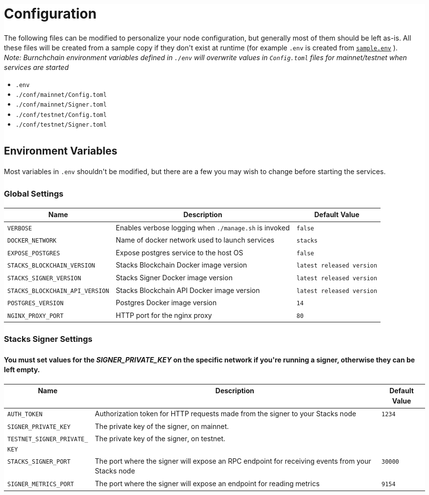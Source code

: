 # Configuration

The following files can be modified to personalize your node configuration, but generally most of them should be left as-is. All these files will be created from a sample copy if they don't exist at runtime (for example `.env` is created from [`sample.env`](../sample.env) ). \
_Note: Burnchchain environment variables defined in `./env` will overwrite values in `Config.toml` files for mainnet/testnet when services are started_

- `.env`
- `./conf/mainnet/Config.toml`
- `./conf/mainnet/Signer.toml`
- `./conf/testnet/Config.toml`
- `./conf/testnet/Signer.toml`

## Environment Variables

Most variables in `.env` shouldn't be modified, but there are a few you may wish to change before starting the services.

### Global Settings

| Name                            | Description                                           | Default Value             |
| ------------------------------- | ----------------------------------------------------- | ------------------------- |
| `VERBOSE`                       | Enables verbose logging when `./manage.sh` is invoked | `false`                   |
| `DOCKER_NETWORK`                | Name of docker network used to launch services        | `stacks`                  |
| `EXPOSE_POSTGRES`               | Expose postgres service to the host OS                | `false`                   |
| `STACKS_BLOCKCHAIN_VERSION`     | Stacks Blockchain Docker image version                | `latest released version` |
| `STACKS_SIGNER_VERSION`         | Stacks Signer Docker image version                    | `latest released version` |
| `STACKS_BLOCKCHAIN_API_VERSION` | Stacks Blockchain API Docker image version            | `latest released version` |
| `POSTGRES_VERSION`              | Postgres Docker image version                         | `14`                      |
| `NGINX_PROXY_PORT`              | HTTP port for the nginx proxy                         | `80`                      |

### Stacks Signer Settings

#### You must set values for the _SIGNER_PRIVATE_KEY_ on the specific network if you're running a signer, otherwise they can be left empty.

| Name                         | Description                                                                                      | Default Value |
| ---------------------------- | ------------------------------------------------------------------------------------------------ | ------------- |
| `AUTH_TOKEN`                 | Authorization token for HTTP requests made from the signer to your Stacks node                   | `1234`        |
| `SIGNER_PRIVATE_KEY`         | The private key of the signer, on mainnet.                                                       |               |
| `TESTNET_SIGNER_PRIVATE_KEY` | The private key of the signer, on testnet.                                                       |               |
| `STACKS_SIGNER_PORT`         | The port where the signer will expose an RPC endpoint for receiving events from your Stacks node | `30000`       |
| `SIGNER_METRICS_PORT`        | The port where the signer will expose an endpoint for reading metrics                            | `9154`        |
